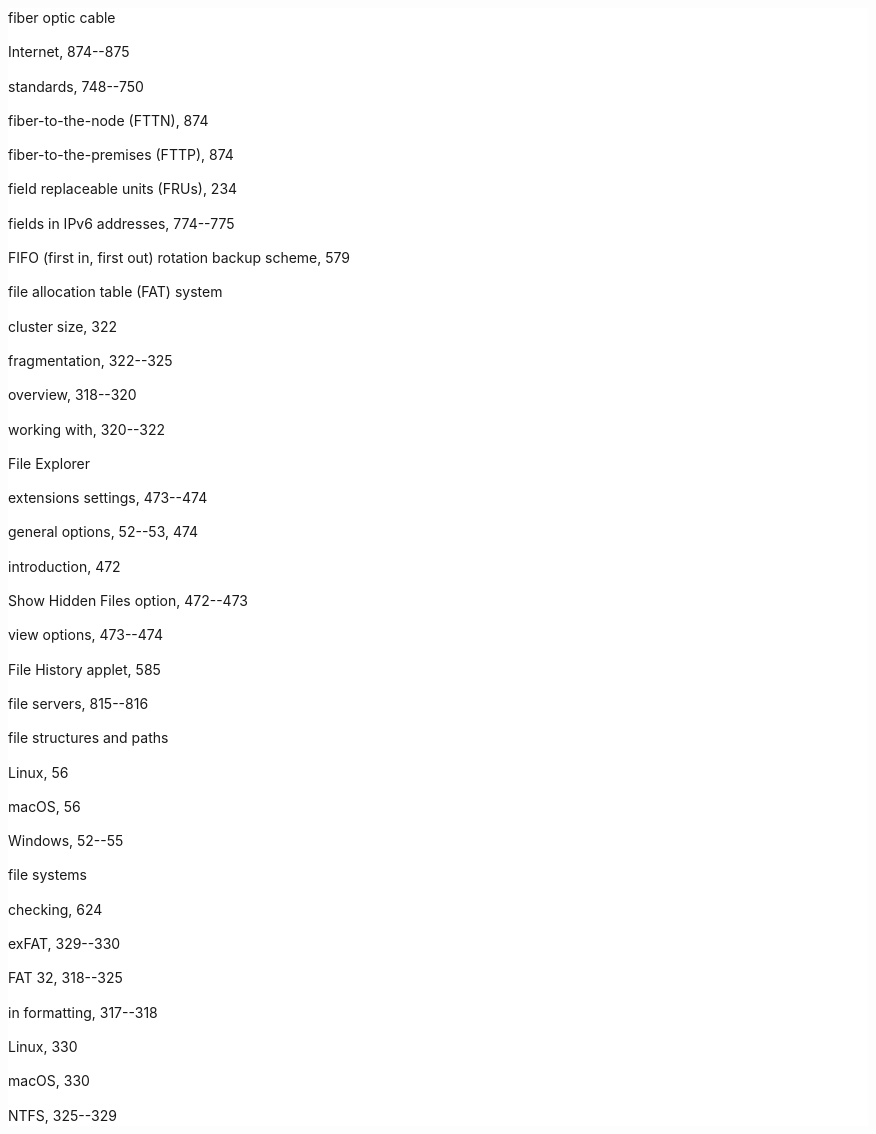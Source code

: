 fiber optic cable

Internet, 874--875

standards, 748--750

fiber-to-the-node (FTTN), 874

fiber-to-the-premises (FTTP), 874

field replaceable units (FRUs), 234

fields in IPv6 addresses, 774--775

FIFO (first in, first out) rotation backup scheme, 579

file allocation table (FAT) system

cluster size, 322

fragmentation, 322--325

overview, 318--320

working with, 320--322

File Explorer

extensions settings, 473--474

general options, 52--53, 474

introduction, 472

Show Hidden Files option, 472--473

view options, 473--474

File History applet, 585

file servers, 815--816

file structures and paths

Linux, 56

macOS, 56

Windows, 52--55

file systems

checking, 624

exFAT, 329--330

FAT 32, 318--325

in formatting, 317--318

Linux, 330

macOS, 330

NTFS, 325--329
